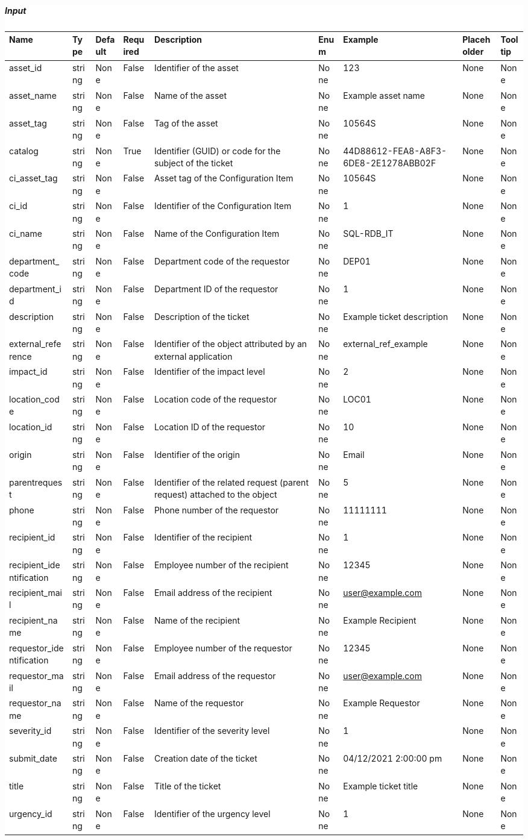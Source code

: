 ##### Input

|Name|Type|Default|Required|Description|Enum|Example|Placeholder|Tooltip|
| :--- | :--- | :--- | :--- | :--- | :--- | :--- | :--- | :--- |
|asset_id|string|None|False|Identifier of the asset|None|123|None|None|
|asset_name|string|None|False|Name of the asset|None|Example asset name|None|None|
|asset_tag|string|None|False|Tag of the asset|None|10564S|None|None|
|catalog|string|None|True|Identifier (GUID) or code for the subject of the ticket|None|44D88612-FEA8-A8F3-6DE8-2E1278ABB02F|None|None|
|ci_asset_tag|string|None|False|Asset tag of the Configuration Item|None|10564S|None|None|
|ci_id|string|None|False|Identifier of the Configuration Item|None|1|None|None|
|ci_name|string|None|False|Name of the Configuration Item|None|SQL-RDB_IT|None|None|
|department_code|string|None|False|Department code of the requestor|None|DEP01|None|None|
|department_id|string|None|False|Department ID of the requestor|None|1|None|None|
|description|string|None|False|Description of the ticket|None|Example ticket description|None|None|
|external_reference|string|None|False|Identifier of the object attributed by an external application|None|external_ref_example|None|None|
|impact_id|string|None|False|Identifier of the impact level|None|2|None|None|
|location_code|string|None|False|Location code of the requestor|None|LOC01|None|None|
|location_id|string|None|False|Location ID of the requestor|None|10|None|None|
|origin|string|None|False|Identifier of the origin|None|Email|None|None|
|parentrequest|string|None|False|Identifier of the related request (parent request) attached to the object|None|5|None|None|
|phone|string|None|False|Phone number of the requestor|None|11111111|None|None|
|recipient_id|string|None|False|Identifier of the recipient|None|1|None|None|
|recipient_identification|string|None|False|Employee number of the recipient|None|12345|None|None|
|recipient_mail|string|None|False|Email address of the recipient|None|user@example.com|None|None|
|recipient_name|string|None|False|Name of the recipient|None|Example Recipient|None|None|
|requestor_identification|string|None|False|Employee number of the requestor|None|12345|None|None|
|requestor_mail|string|None|False|Email address of the requestor|None|user@example.com|None|None|
|requestor_name|string|None|False|Name of the requestor|None|Example Requestor|None|None|
|severity_id|string|None|False|Identifier of the severity level|None|1|None|None|
|submit_date|string|None|False|Creation date of the ticket|None|04/12/2021 2:00:00 pm|None|None|
|title|string|None|False|Title of the ticket|None|Example ticket title|None|None|
|urgency_id|string|None|False|Identifier of the urgency level|None|1|None|None|
  